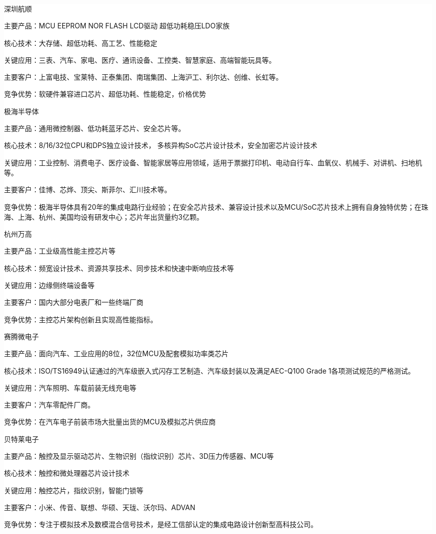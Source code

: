 

深圳航顺

主要产品：MCU EEPROM NOR FLASH LCD驱动 超低功耗稳压LDO家族

核心技术：大存储、超低功耗、高工艺、性能稳定

关键应用：三表、汽车、家电、医疗、通讯设备、工控类、智慧家庭、高端智能玩具等。

主要客户：上富电技、宝莱特、正泰集团、南瑞集团、上海沪工、利尔达、创维、长虹等。

竞争优势：软硬件兼容进口芯片、超低功耗、性能稳定，价格优势



极海半导体

主要产品：通用微控制器、低功耗蓝牙芯片、安全芯片等。

核心技术：8/16/32位CPU和DPS独立设计技术， 多核异构SoC芯片设计技术，安全加密芯片设计技术

关键应用：工业控制、消费电子、医疗设备、智能家居等应用领域，适用于票据打印机、电动自行车、血氧仪、机械手、对讲机、扫地机等。

主要客户：佳博、芯烨、顶尖、斯菲尔、汇川技术等。

竞争优势：极海半导体具有20年的集成电路行业经验；在安全芯片技术、兼容设计技术以及MCU/SoC芯片技术上拥有自身独特优势；在珠海、上海、杭州、美国均设有研发中心；芯片年出货量约3亿颗。



杭州万高

主要产品：工业级高性能主控芯片等

核心技术：频宽设计技术、资源共享技术、同步技术和快速中断响应技术等

关键应用：边缘侧终端设备等

主要客户：国内大部分电表厂和一些终端厂商

竞争优势：主控芯片架构创新且实现高性能指标。



赛腾微电子

主要产品：面向汽车、工业应用的8位，32位MCU及配套模拟功率类芯片

核心技术：ISO/TS16949认证通过的汽车级嵌入式闪存工艺制造、汽车级封装以及满足AEC-Q100 Grade 1各项测试规范的严格测试。

关键应用：汽车照明、车载前装无线充电等

主要客户：汽车零配件厂商。

竞争优势：在汽车电子前装市场大批量出货的MCU及模拟芯片供应商



贝特莱电子

主要产品：触控及显示驱动芯片、生物识别（指纹识别）芯片、3D压力传感器、MCU等

核心技术：触控和微处理器芯片设计技术

关键应用：触控芯片，指纹识别，智能门锁等

主要客户：小米、传音、联想、华硕、天珑、沃尔玛、ADVAN

竞争优势：专注于模拟技术及数模混合信号技术，是经工信部认定的集成电路设计创新型高科技公司。
